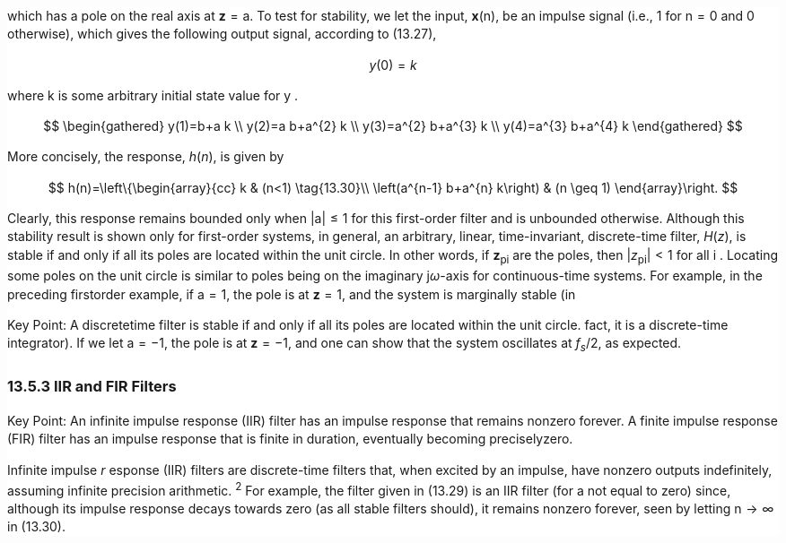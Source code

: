 which has a pole on the real axis at $\mathbf{z}=\mathrm{a}$.
To test for stability, we let the input, $\mathbf{x}(\mathrm{n})$, be an impulse signal (i.e., 1 for $\mathrm{n}=0$ and 0 otherwise), which gives the following output signal, according to (13.27),

$$
y(0)=k
$$

where k is some arbitrary initial state value for y .

$$
\begin{gathered}
y(1)=b+a k \\
y(2)=a b+a^{2} k \\
y(3)=a^{2} b+a^{3} k \\
y(4)=a^{3} b+a^{4} k
\end{gathered}
$$

More concisely, the response, $h(n)$, is given by

$$
h(n)=\left\{\begin{array}{cc}
k & (n<1)  \tag{13.30}\\
\left(a^{n-1} b+a^{n} k\right) & (n \geq 1)
\end{array}\right.
$$

Clearly, this response remains bounded only when $|\mathrm{a}| \leq 1$ for this first-order filter and is unbounded otherwise.
Although this stability result is shown only for first-order systems, in general, an arbitrary, linear, time-invariant, discrete-time filter, $H(z)$, is stable if and only if all its poles are located within the unit circle. In other words, if $\mathbf{z}_{\mathrm{pi}}$ are the poles, then $\left|z_{\mathrm{pi}}\right|<1$ for all i . Locating some poles on the unit circle is similar to poles being on the imaginary $\mathrm{j} \omega$-axis for continuous-time systems. For example, in the preceding firstorder example, if $\mathrm{a}=1$, the pole is at $\mathbf{z}=1$, and the system is marginally stable (in

Key Point: A discretetime filter is stable if and only if all its poles are located within the unit circle.
fact, it is a discrete-time integrator). If we let $\mathrm{a}=-1$, the pole is at $\mathbf{z}=-1$, and one can show that the system oscillates at $f_{s} / 2$, as expected.

### 13.5.3 IIR and FIR Filters

Key Point: An infinite impulse response (IIR) filter has an impulse response that remains nonzero forever. A finite impulse response (FIR) filter has an impulse response that is finite in duration, eventually becoming preciselyzero.

Infinite impulse $r$ esponse (IIR) filters are discrete-time filters that, when excited by an impulse, have nonzero outputs indefinitely, assuming infinite precision arithmetic. ${ }^{2}$ For example, the filter given in (13.29) is an IIR filter (for a not equal to zero) since, although its impulse response decays towards zero (as all stable filters should), it remains nonzero forever, seen by letting $\mathrm{n} \rightarrow \infty$ in (13.30).
